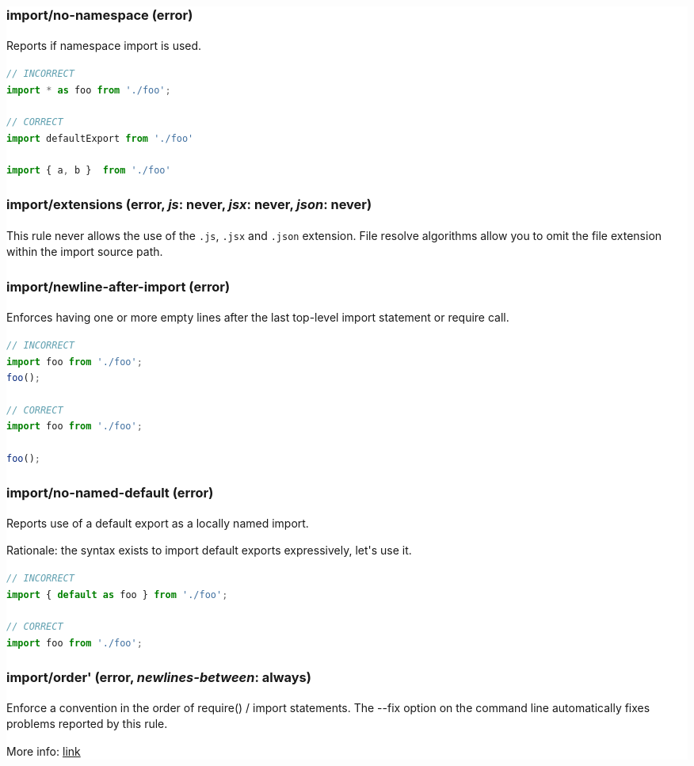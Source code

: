 ### import/no-namespace (**error**)

Reports if namespace import is used.

```javascript
// INCORRECT
import * as foo from './foo';

// CORRECT
import defaultExport from './foo'

import { a, b }  from './foo'
```

### import/extensions (**error**, *js*: never, *jsx*: never, *json*: never)

This rule never allows the use of the `.js`, `.jsx` and `.json` extension. File resolve algorithms allow you to omit the file extension within the import source path.

### import/newline-after-import (**error**)

Enforces having one or more empty lines after the last top-level import statement or require call.

```javascript
// INCORRECT
import foo from './foo';
foo();

// CORRECT
import foo from './foo';

foo();
```

### import/no-named-default (**error**)

Reports use of a default export as a locally named import.

Rationale: the syntax exists to import default exports expressively, let's use it.

```javascript
// INCORRECT
import { default as foo } from './foo';

// CORRECT
import foo from './foo';
```

### import/order' (**error**, *newlines-between*: always)

Enforce a convention in the order of require() / import statements. The --fix option on the command line automatically fixes problems reported by this rule.

More info: [link](https://github.com/benmosher/eslint-plugin-import/blob/master/docs/rules/order.md)
